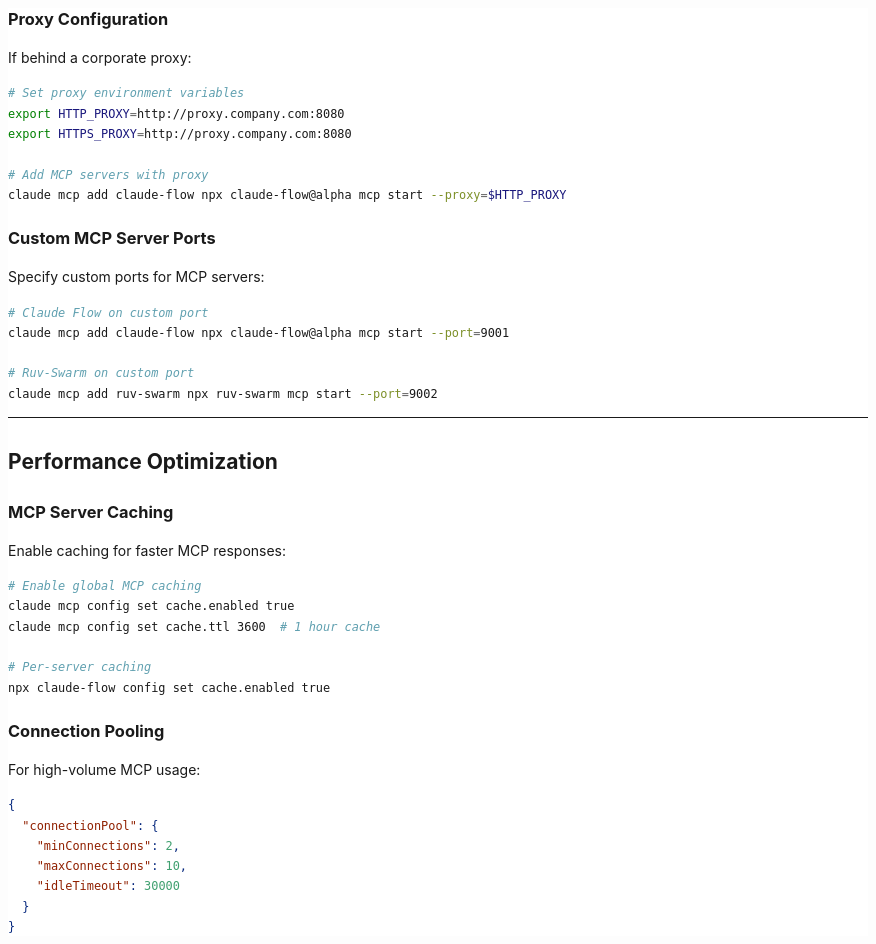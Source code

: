 ### Proxy Configuration

If behind a corporate proxy:

```bash
# Set proxy environment variables
export HTTP_PROXY=http://proxy.company.com:8080
export HTTPS_PROXY=http://proxy.company.com:8080

# Add MCP servers with proxy
claude mcp add claude-flow npx claude-flow@alpha mcp start --proxy=$HTTP_PROXY
```

### Custom MCP Server Ports

Specify custom ports for MCP servers:

```bash
# Claude Flow on custom port
claude mcp add claude-flow npx claude-flow@alpha mcp start --port=9001

# Ruv-Swarm on custom port
claude mcp add ruv-swarm npx ruv-swarm mcp start --port=9002
```

---

## Performance Optimization

### MCP Server Caching

Enable caching for faster MCP responses:

```bash
# Enable global MCP caching
claude mcp config set cache.enabled true
claude mcp config set cache.ttl 3600  # 1 hour cache

# Per-server caching
npx claude-flow config set cache.enabled true
```

### Connection Pooling

For high-volume MCP usage:

```json
{
  "connectionPool": {
    "minConnections": 2,
    "maxConnections": 10,
    "idleTimeout": 30000
  }
}
```
